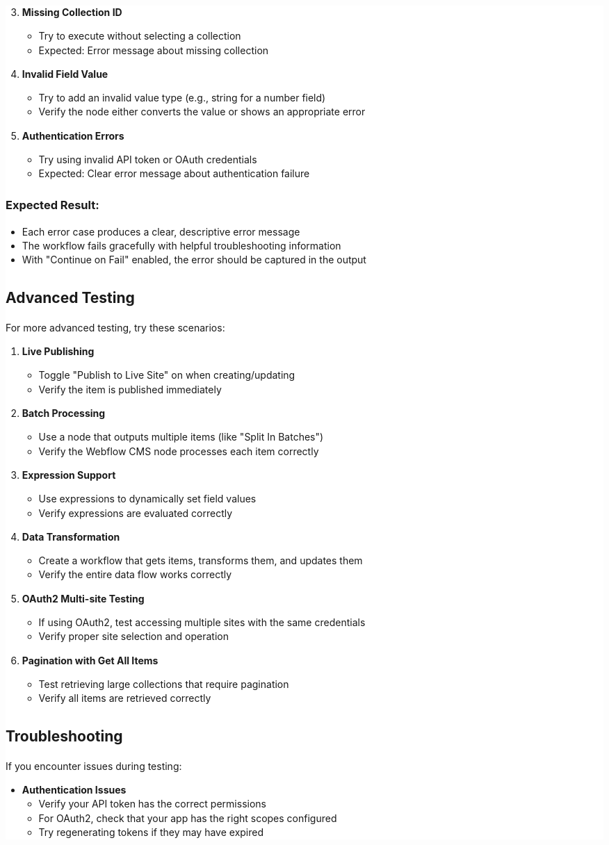 3. **Missing Collection ID**
   - Try to execute without selecting a collection
   - Expected: Error message about missing collection

4. **Invalid Field Value**
   - Try to add an invalid value type (e.g., string for a number field)
   - Verify the node either converts the value or shows an appropriate error

5. **Authentication Errors**
   - Try using invalid API token or OAuth credentials
   - Expected: Clear error message about authentication failure

### Expected Result:

- Each error case produces a clear, descriptive error message
- The workflow fails gracefully with helpful troubleshooting information
- With "Continue on Fail" enabled, the error should be captured in the output

## Advanced Testing

For more advanced testing, try these scenarios:

1. **Live Publishing**
   - Toggle "Publish to Live Site" on when creating/updating
   - Verify the item is published immediately

2. **Batch Processing**
   - Use a node that outputs multiple items (like "Split In Batches")
   - Verify the Webflow CMS node processes each item correctly

3. **Expression Support**
   - Use expressions to dynamically set field values
   - Verify expressions are evaluated correctly

4. **Data Transformation**
   - Create a workflow that gets items, transforms them, and updates them
   - Verify the entire data flow works correctly

5. **OAuth2 Multi-site Testing**
   - If using OAuth2, test accessing multiple sites with the same credentials
   - Verify proper site selection and operation

6. **Pagination with Get All Items**
   - Test retrieving large collections that require pagination
   - Verify all items are retrieved correctly

## Troubleshooting

If you encounter issues during testing:

- **Authentication Issues**
  - Verify your API token has the correct permissions
  - For OAuth2, check that your app has the right scopes configured
  - Try regenerating tokens if they may have expired
